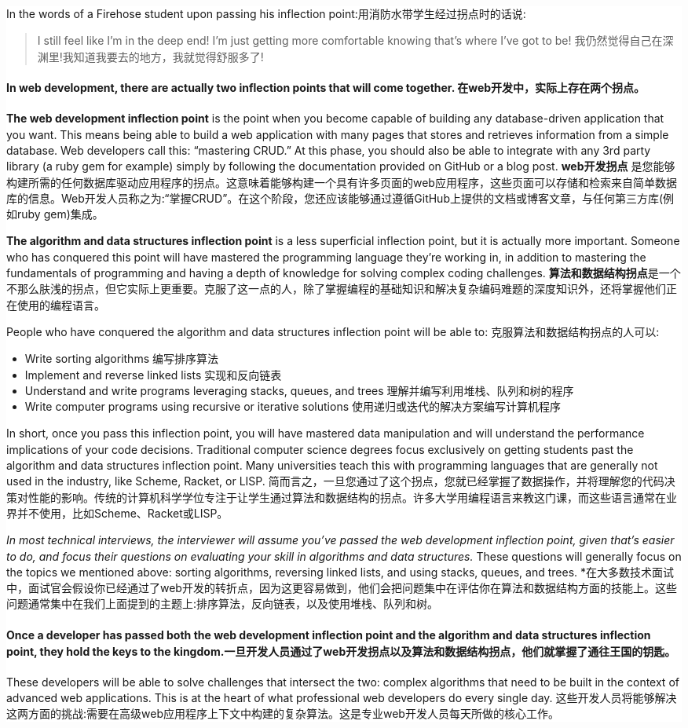 In the words of a Firehose student upon passing his inflection point:用消防水带学生经过拐点时的话说:

>I still feel like I’m in the deep end! I’m just getting more comfortable knowing that’s where I’ve got to be!
  我仍然觉得自己在深渊里!我知道我要去的地方，我就觉得舒服多了!

#### In web development, there are actually two inflection points that will come together. 在web开发中，实际上存在两个拐点。

**The web development inflection point** is the point when you become capable of building any database-driven application that you want. This means being able to build a web application with many pages that stores and retrieves information from a simple database. Web developers call this: “mastering CRUD.” At this phase, you should also be able to integrate with any 3rd party library (a ruby gem for example) simply by following the documentation provided on GitHub or a blog post.
**web开发拐点** 是您能够构建所需的任何数据库驱动应用程序的拐点。这意味着能够构建一个具有许多页面的web应用程序，这些页面可以存储和检索来自简单数据库的信息。Web开发人员称之为:“掌握CRUD”。在这个阶段，您还应该能够通过遵循GitHub上提供的文档或博客文章，与任何第三方库(例如ruby gem)集成。

**The algorithm and data structures inflection point** is a less superficial inflection point, but it is actually more important. Someone who has conquered this point will have mastered the programming language they’re working in, in addition to mastering the fundamentals of programming and having a depth of knowledge for solving complex coding challenges.
**算法和数据结构拐点**是一个不那么肤浅的拐点，但它实际上更重要。克服了这一点的人，除了掌握编程的基础知识和解决复杂编码难题的深度知识外，还将掌握他们正在使用的编程语言。

People who have conquered the algorithm and data structures inflection point will be able to:
克服算法和数据结构拐点的人可以:

* Write sorting algorithms 编写排序算法
* Implement and reverse linked lists 实现和反向链表
* Understand and write programs leveraging stacks, queues, and trees 理解并编写利用堆栈、队列和树的程序
* Write computer programs using recursive or iterative solutions 使用递归或迭代的解决方案编写计算机程序

In short, once you pass this inflection point, you will have mastered data manipulation and will understand the performance implications of your code decisions. Traditional computer science degrees focus exclusively on getting students past the algorithm and data structures inflection point. Many universities teach this with programming languages that are generally not used in the industry, like Scheme, Racket, or LISP.
简而言之，一旦您通过了这个拐点，您就已经掌握了数据操作，并将理解您的代码决策对性能的影响。传统的计算机科学学位专注于让学生通过算法和数据结构的拐点。许多大学用编程语言来教这门课，而这些语言通常在业界并不使用，比如Scheme、Racket或LISP。

*In most technical interviews, the interviewer will assume you’ve passed the web development inflection point, given that’s easier to do, and focus their questions on evaluating your skill in algorithms and data structures.* These questions will generally focus on the topics we mentioned above: sorting algorithms, reversing linked lists, and using stacks, queues, and trees.
*在大多数技术面试中，面试官会假设你已经通过了web开发的转折点，因为这更容易做到，他们会把问题集中在评估你在算法和数据结构方面的技能上。这些问题通常集中在我们上面提到的主题上:排序算法，反向链表，以及使用堆栈、队列和树。

#### Once a developer has passed both the web development inflection point and the algorithm and data structures inflection point, they hold the keys to the kingdom.一旦开发人员通过了web开发拐点以及算法和数据结构拐点，他们就掌握了通往王国的钥匙。

These developers will be able to solve challenges that intersect the two: complex algorithms that need to be built in the context of advanced web applications. This is at the heart of what professional web developers do every single day.
这些开发人员将能够解决这两方面的挑战:需要在高级web应用程序上下文中构建的复杂算法。这是专业web开发人员每天所做的核心工作。
